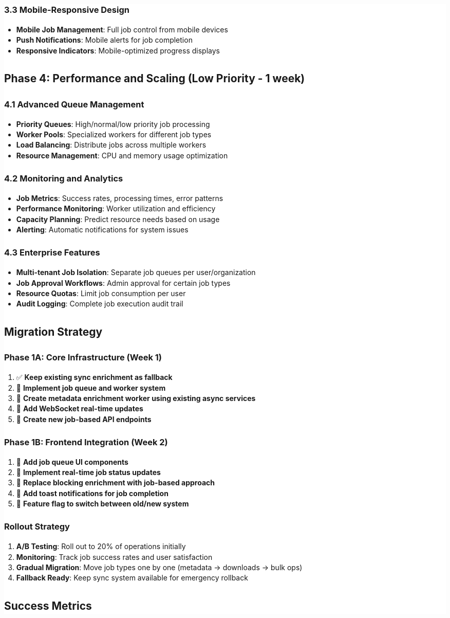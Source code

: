 ### 3.3 Mobile-Responsive Design
- **Mobile Job Management**: Full job control from mobile devices
- **Push Notifications**: Mobile alerts for job completion
- **Responsive Indicators**: Mobile-optimized progress displays

## Phase 4: Performance and Scaling (Low Priority - 1 week)

### 4.1 Advanced Queue Management
- **Priority Queues**: High/normal/low priority job processing
- **Worker Pools**: Specialized workers for different job types
- **Load Balancing**: Distribute jobs across multiple workers
- **Resource Management**: CPU and memory usage optimization

### 4.2 Monitoring and Analytics
- **Job Metrics**: Success rates, processing times, error patterns
- **Performance Monitoring**: Worker utilization and efficiency
- **Capacity Planning**: Predict resource needs based on usage
- **Alerting**: Automatic notifications for system issues

### 4.3 Enterprise Features
- **Multi-tenant Job Isolation**: Separate job queues per user/organization
- **Job Approval Workflows**: Admin approval for certain job types
- **Resource Quotas**: Limit job consumption per user
- **Audit Logging**: Complete job execution audit trail

## Migration Strategy

### Phase 1A: Core Infrastructure (Week 1)
1. ✅ **Keep existing sync enrichment as fallback**
2. 🔄 **Implement job queue and worker system** 
3. 🔄 **Create metadata enrichment worker using existing async services**
4. 🔄 **Add WebSocket real-time updates**
5. 🔄 **Create new job-based API endpoints**

### Phase 1B: Frontend Integration (Week 2)
1. 🔄 **Add job queue UI components**
2. 🔄 **Implement real-time job status updates**
3. 🔄 **Replace blocking enrichment with job-based approach**
4. 🔄 **Add toast notifications for job completion**
5. 🔄 **Feature flag to switch between old/new system**

### Rollout Strategy
1. **A/B Testing**: Roll out to 20% of operations initially
2. **Monitoring**: Track job success rates and user satisfaction
3. **Gradual Migration**: Move job types one by one (metadata → downloads → bulk ops)
4. **Fallback Ready**: Keep sync system available for emergency rollback

## Success Metrics
